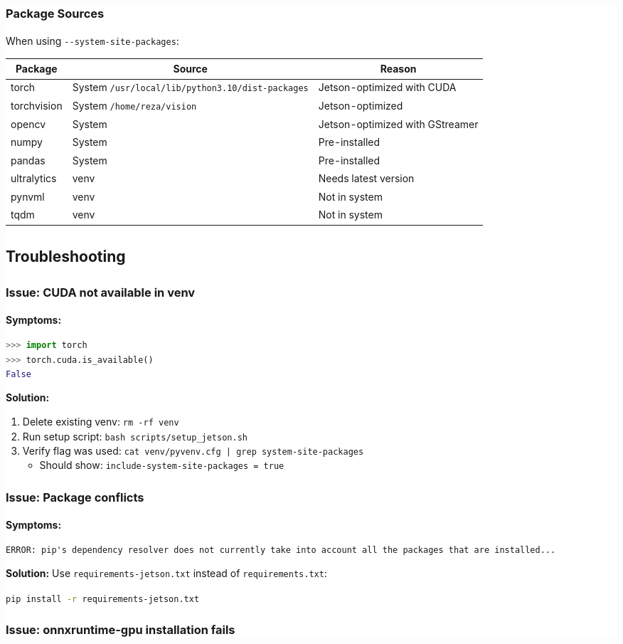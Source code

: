 ### Package Sources

When using `--system-site-packages`:

| Package | Source | Reason |
|---------|--------|--------|
| torch | System `/usr/local/lib/python3.10/dist-packages` | Jetson-optimized with CUDA |
| torchvision | System `/home/reza/vision` | Jetson-optimized |
| opencv | System | Jetson-optimized with GStreamer |
| numpy | System | Pre-installed |
| pandas | System | Pre-installed |
| ultralytics | venv | Needs latest version |
| pynvml | venv | Not in system |
| tqdm | venv | Not in system |

## Troubleshooting

### Issue: CUDA not available in venv

**Symptoms:**
```python
>>> import torch
>>> torch.cuda.is_available()
False
```

**Solution:**
1. Delete existing venv: `rm -rf venv`
2. Run setup script: `bash scripts/setup_jetson.sh`
3. Verify flag was used: `cat venv/pyvenv.cfg | grep system-site-packages`
   - Should show: `include-system-site-packages = true`

### Issue: Package conflicts

**Symptoms:**
```
ERROR: pip's dependency resolver does not currently take into account all the packages that are installed...
```

**Solution:**
Use `requirements-jetson.txt` instead of `requirements.txt`:
```bash
pip install -r requirements-jetson.txt
```

### Issue: onnxruntime-gpu installation fails
